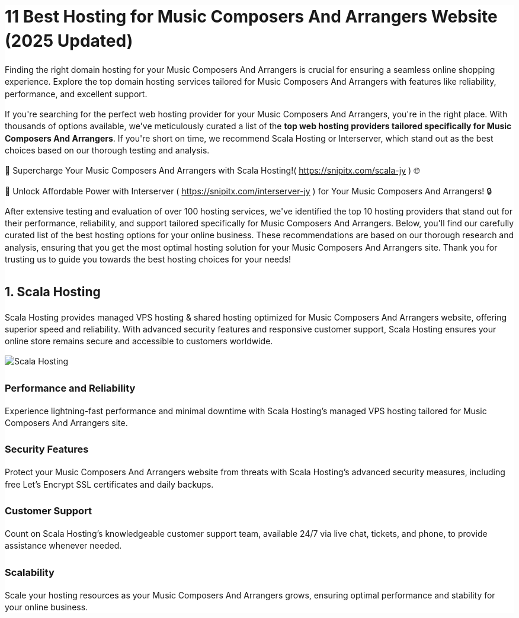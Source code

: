 # 11 Best Hosting for Music Composers And Arrangers Website (2025 Updated)

Finding the right domain hosting for your Music Composers And Arrangers is crucial for ensuring a seamless online shopping experience. Explore the top domain hosting services tailored for Music Composers And Arrangers with features like reliability, performance, and excellent support.

If you're searching for the perfect web hosting provider for your Music Composers And Arrangers, you're in the right place. With thousands of options available, we've meticulously curated a list of the **top web hosting providers tailored specifically for Music Composers And Arrangers**. If you're short on time, we recommend Scala Hosting or Interserver, which stand out as the best choices based on our thorough testing and analysis.

🚀 Supercharge Your Music Composers And Arrangers with Scala Hosting!( https://snipitx.com/scala-jy ) 🌐 

💸 Unlock Affordable Power with Interserver ( https://snipitx.com/interserver-jy ) for Your Music Composers And Arrangers! 🔒

After extensive testing and evaluation of over 100 hosting services, we've identified the top 10 hosting providers that stand out for their performance, reliability, and support tailored specifically for Music Composers And Arrangers. Below, you'll find our carefully curated list of the best hosting options for your online business. These recommendations are based on our thorough research and analysis, ensuring that you get the most optimal hosting solution for your Music Composers And Arrangers site. Thank you for trusting us to guide you towards the best hosting choices for your needs!

## 1. Scala Hosting

Scala Hosting provides managed VPS hosting & shared hosting optimized for Music Composers And Arrangers website, offering superior speed and reliability. With advanced security features and responsive customer support, Scala Hosting ensures your online store remains secure and accessible to customers worldwide.

![Scala Hosting](https://i.imgur.com/uJ5JIK3.png "Scala Web Hosting")

### Performance and Reliability
Experience lightning-fast performance and minimal downtime with Scala Hosting’s managed VPS hosting tailored for Music Composers And Arrangers site.

### Security Features
Protect your Music Composers And Arrangers website from threats with Scala Hosting’s advanced security measures, including free Let’s Encrypt SSL certificates and daily backups.

### Customer Support
Count on Scala Hosting’s knowledgeable customer support team, available 24/7 via live chat, tickets, and phone, to provide assistance whenever needed.

### Scalability
Scale your hosting resources as your Music Composers And Arrangers grows, ensuring optimal performance and stability for your online business.
